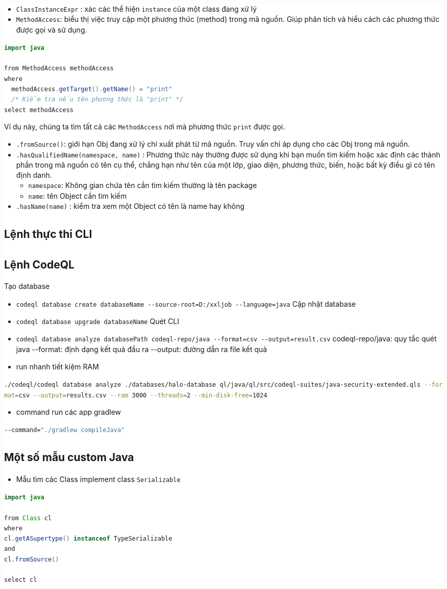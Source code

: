 * `ClassInstanceExpr` : xác các thể hiện `instance` của một class đang xử lý
* `MethodAccess`: biểu thị việc truy cập một phương thức (method) trong mã nguồn. Giúp phân tích và hiểu cách các phương thức được gọi và sử dụng.
```java
import java

from MethodAccess methodAccess
where
  methodAccess.getTarget().getName() = "print"
  /* Kiểm tra nếu tên phương thức là "print" */
select methodAccess
```
Ví dụ này, chúng ta tìm tất cả các `MethodAccess` nơi mà phương thức `print` được gọi.
* `.fromSource()`: giới hạn Obj đang xử lý chỉ xuất phát từ mã nguồn. Truy vấn chỉ áp dụng cho các Obj trong mã nguồn.
* `.hasQualifiedName(namespace, name)` : Phương thức này thường được sử dụng khi bạn muốn tìm kiếm hoặc xác định các thành phần trong mã nguồn có tên cụ thể, chẳng hạn như tên của một lớp, giao diện, phương thức, biến, hoặc bất kỳ điều gì có tên định danh.
	- `namespace`: Không gian chứa tên cần tìm kiếm thường là tên package
	- `name`: tên Object cần tìm kiếm
* `.hasName(name)` : kiểm tra xem một Object có tên là name hay không

## Lệnh thực thi CLI
## Lệnh CodeQL
Tạo database
* `codeql database create databaseName --source-root=D:/xxljob --language=java`
Cập nhật database
* `codeql database upgrade databaseName`
Quét CLI
* `codeql database analyze databasePath codeql-repo/java --format=csv --output=result.csv`
codeql-repo/java: quy tắc quét java
--format: định dạng kết quả đầu ra
--output: đường dẫn ra file kết quả

* run nhanh tiết kiệm RAM
```bash
./codeql/codeql database analyze ./databases/halo-database ql/java/ql/src/codeql-suites/java-security-extended.qls --format=csv --output=results.csv --ram 3000 --threads=2 --min-disk-free=1024  
```

* command run các app gradlew
```bash
--command="./gradlew compileJava" 
```

## Một số mẫu custom Java
* Mẫu tìm các Class implement class `Serializable`
```java
import java

from Class cl
where
cl.getASupertype() instanceof TypeSerializable
and
cl.fromSource()

select cl
```
